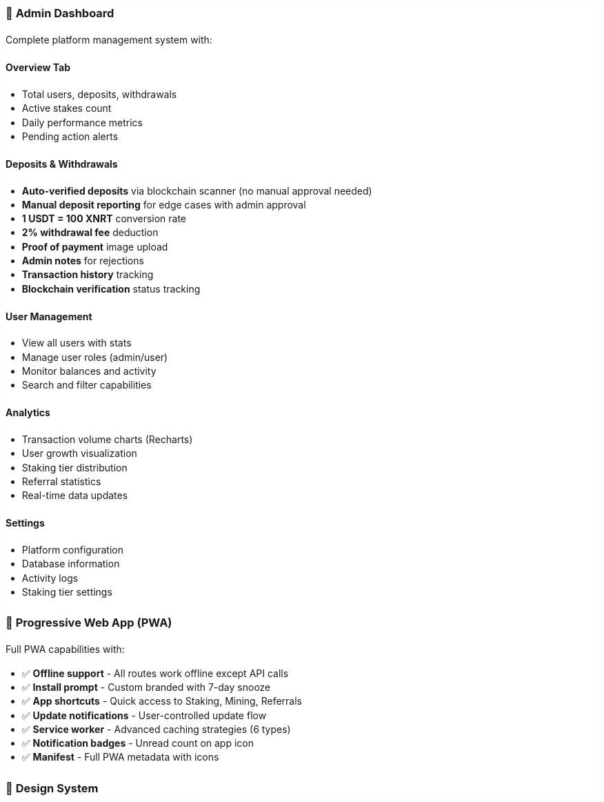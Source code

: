 ### 💼 **Admin Dashboard**

Complete platform management system with:

#### **Overview Tab**
- Total users, deposits, withdrawals
- Active stakes count
- Daily performance metrics
- Pending action alerts

#### **Deposits & Withdrawals**
- **Auto-verified deposits** via blockchain scanner (no manual approval needed)
- **Manual deposit reporting** for edge cases with admin approval
- **1 USDT = 100 XNRT** conversion rate
- **2% withdrawal fee** deduction
- **Proof of payment** image upload
- **Admin notes** for rejections
- **Transaction history** tracking
- **Blockchain verification** status tracking

#### **User Management**
- View all users with stats
- Manage user roles (admin/user)
- Monitor balances and activity
- Search and filter capabilities

#### **Analytics**
- Transaction volume charts (Recharts)
- User growth visualization
- Staking tier distribution
- Referral statistics
- Real-time data updates

#### **Settings**
- Platform configuration
- Database information
- Activity logs
- Staking tier settings

### 📱 **Progressive Web App (PWA)**

Full PWA capabilities with:
- ✅ **Offline support** - All routes work offline except API calls
- ✅ **Install prompt** - Custom branded with 7-day snooze
- ✅ **App shortcuts** - Quick access to Staking, Mining, Referrals
- ✅ **Update notifications** - User-controlled update flow
- ✅ **Service worker** - Advanced caching strategies (6 types)
- ✅ **Notification badges** - Unread count on app icon
- ✅ **Manifest** - Full PWA metadata with icons

### 🎨 **Design System**
